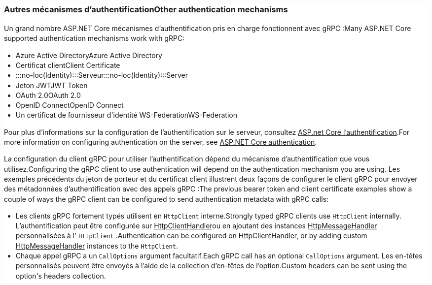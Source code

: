 ### <a name="other-authentication-mechanisms"></a><span data-ttu-id="3ca08-130">Autres mécanismes d’authentification</span><span class="sxs-lookup"><span data-stu-id="3ca08-130">Other authentication mechanisms</span></span>

<span data-ttu-id="3ca08-131">Un grand nombre ASP.NET Core mécanismes d’authentification pris en charge fonctionnent avec gRPC :</span><span class="sxs-lookup"><span data-stu-id="3ca08-131">Many ASP.NET Core supported authentication mechanisms work with gRPC:</span></span>

* <span data-ttu-id="3ca08-132">Azure Active Directory</span><span class="sxs-lookup"><span data-stu-id="3ca08-132">Azure Active Directory</span></span>
* <span data-ttu-id="3ca08-133">Certificat client</span><span class="sxs-lookup"><span data-stu-id="3ca08-133">Client Certificate</span></span>
* <span data-ttu-id="3ca08-134">:::no-loc(Identity):::Serveur</span><span class="sxs-lookup"><span data-stu-id="3ca08-134">:::no-loc(Identity):::Server</span></span>
* <span data-ttu-id="3ca08-135">Jeton JWT</span><span class="sxs-lookup"><span data-stu-id="3ca08-135">JWT Token</span></span>
* <span data-ttu-id="3ca08-136">OAuth 2.0</span><span class="sxs-lookup"><span data-stu-id="3ca08-136">OAuth 2.0</span></span>
* <span data-ttu-id="3ca08-137">OpenID Connect</span><span class="sxs-lookup"><span data-stu-id="3ca08-137">OpenID Connect</span></span>
* <span data-ttu-id="3ca08-138">Un certificat de fournisseur d'identité WS-Federation</span><span class="sxs-lookup"><span data-stu-id="3ca08-138">WS-Federation</span></span>

<span data-ttu-id="3ca08-139">Pour plus d’informations sur la configuration de l’authentification sur le serveur, consultez [ASP.net Core l’authentification](xref:security/authentication/identity).</span><span class="sxs-lookup"><span data-stu-id="3ca08-139">For more information on configuring authentication on the server, see [ASP.NET Core authentication](xref:security/authentication/identity).</span></span>

<span data-ttu-id="3ca08-140">La configuration du client gRPC pour utiliser l’authentification dépend du mécanisme d’authentification que vous utilisez.</span><span class="sxs-lookup"><span data-stu-id="3ca08-140">Configuring the gRPC client to use authentication will depend on the authentication mechanism you are using.</span></span> <span data-ttu-id="3ca08-141">Les exemples précédents du jeton de porteur et du certificat client illustrent deux façons de configurer le client gRPC pour envoyer des métadonnées d’authentification avec des appels gRPC :</span><span class="sxs-lookup"><span data-stu-id="3ca08-141">The previous bearer token and client certificate examples show a couple of ways the gRPC client can be configured to send authentication metadata with gRPC calls:</span></span>

* <span data-ttu-id="3ca08-142">Les clients gRPC fortement typés utilisent en `HttpClient` interne.</span><span class="sxs-lookup"><span data-stu-id="3ca08-142">Strongly typed gRPC clients use `HttpClient` internally.</span></span> <span data-ttu-id="3ca08-143">L’authentification peut être configurée sur [HttpClientHandler](/dotnet/api/system.net.http.httpclienthandler)ou en ajoutant des instances [HttpMessageHandler](/dotnet/api/system.net.http.httpmessagehandler) personnalisées à l' `HttpClient` .</span><span class="sxs-lookup"><span data-stu-id="3ca08-143">Authentication can be configured on [HttpClientHandler](/dotnet/api/system.net.http.httpclienthandler), or by adding custom [HttpMessageHandler](/dotnet/api/system.net.http.httpmessagehandler) instances to the `HttpClient`.</span></span>
* <span data-ttu-id="3ca08-144">Chaque appel gRPC a un `CallOptions` argument facultatif.</span><span class="sxs-lookup"><span data-stu-id="3ca08-144">Each gRPC call has an optional `CallOptions` argument.</span></span> <span data-ttu-id="3ca08-145">Les en-têtes personnalisés peuvent être envoyés à l’aide de la collection d’en-têtes de l’option.</span><span class="sxs-lookup"><span data-stu-id="3ca08-145">Custom headers can be sent using the option's headers collection.</span></span>
